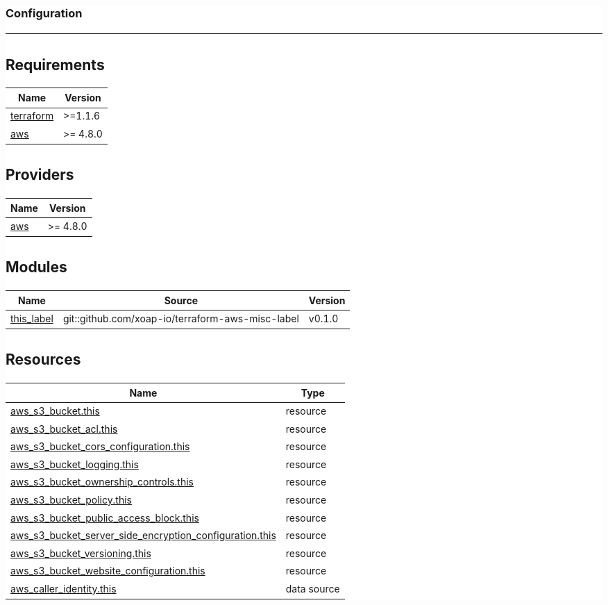 ### Configuration

---




## Requirements

| Name | Version |
|------|---------|
| <a name="requirement_terraform"></a> [terraform](#requirement\_terraform) | >=1.1.6 |
| <a name="requirement_aws"></a> [aws](#requirement\_aws) | >= 4.8.0 |

## Providers

| Name | Version |
|------|---------|
| <a name="provider_aws"></a> [aws](#provider\_aws) | >= 4.8.0 |

## Modules

| Name | Source | Version |
|------|--------|---------|
| <a name="module_this_label"></a> [this\_label](#module\_this\_label) | git::github.com/xoap-io/terraform-aws-misc-label | v0.1.0 |

## Resources

| Name | Type |
|------|------|
| [aws_s3_bucket.this](https://registry.terraform.io/providers/hashicorp/aws/latest/docs/resources/s3_bucket) | resource |
| [aws_s3_bucket_acl.this](https://registry.terraform.io/providers/hashicorp/aws/latest/docs/resources/s3_bucket_acl) | resource |
| [aws_s3_bucket_cors_configuration.this](https://registry.terraform.io/providers/hashicorp/aws/latest/docs/resources/s3_bucket_cors_configuration) | resource |
| [aws_s3_bucket_logging.this](https://registry.terraform.io/providers/hashicorp/aws/latest/docs/resources/s3_bucket_logging) | resource |
| [aws_s3_bucket_ownership_controls.this](https://registry.terraform.io/providers/hashicorp/aws/latest/docs/resources/s3_bucket_ownership_controls) | resource |
| [aws_s3_bucket_policy.this](https://registry.terraform.io/providers/hashicorp/aws/latest/docs/resources/s3_bucket_policy) | resource |
| [aws_s3_bucket_public_access_block.this](https://registry.terraform.io/providers/hashicorp/aws/latest/docs/resources/s3_bucket_public_access_block) | resource |
| [aws_s3_bucket_server_side_encryption_configuration.this](https://registry.terraform.io/providers/hashicorp/aws/latest/docs/resources/s3_bucket_server_side_encryption_configuration) | resource |
| [aws_s3_bucket_versioning.this](https://registry.terraform.io/providers/hashicorp/aws/latest/docs/resources/s3_bucket_versioning) | resource |
| [aws_s3_bucket_website_configuration.this](https://registry.terraform.io/providers/hashicorp/aws/latest/docs/resources/s3_bucket_website_configuration) | resource |
| [aws_caller_identity.this](https://registry.terraform.io/providers/hashicorp/aws/latest/docs/data-sources/caller_identity) | data source |
